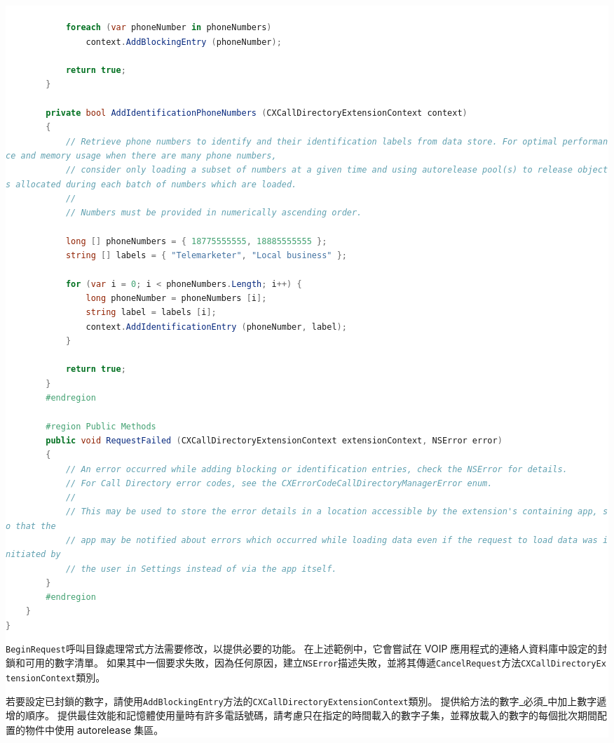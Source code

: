 ```csharp

            foreach (var phoneNumber in phoneNumbers)
                context.AddBlockingEntry (phoneNumber);

            return true;
        }

        private bool AddIdentificationPhoneNumbers (CXCallDirectoryExtensionContext context)
        {
            // Retrieve phone numbers to identify and their identification labels from data store. For optimal performance and memory usage when there are many phone numbers,
            // consider only loading a subset of numbers at a given time and using autorelease pool(s) to release objects allocated during each batch of numbers which are loaded.
            //
            // Numbers must be provided in numerically ascending order.

            long [] phoneNumbers = { 18775555555, 18885555555 };
            string [] labels = { "Telemarketer", "Local business" };

            for (var i = 0; i < phoneNumbers.Length; i++) {
                long phoneNumber = phoneNumbers [i];
                string label = labels [i];
                context.AddIdentificationEntry (phoneNumber, label);
            }

            return true;
        }
        #endregion

        #region Public Methods
        public void RequestFailed (CXCallDirectoryExtensionContext extensionContext, NSError error)
        {
            // An error occurred while adding blocking or identification entries, check the NSError for details.
            // For Call Directory error codes, see the CXErrorCodeCallDirectoryManagerError enum.
            //
            // This may be used to store the error details in a location accessible by the extension's containing app, so that the
            // app may be notified about errors which occurred while loading data even if the request to load data was initiated by
            // the user in Settings instead of via the app itself.
        }
        #endregion
    }
}
```

`BeginRequest`呼叫目錄處理常式方法需要修改，以提供必要的功能。 在上述範例中，它會嘗試在 VOIP 應用程式的連絡人資料庫中設定的封鎖和可用的數字清單。 如果其中一個要求失敗，因為任何原因，建立`NSError`描述失敗，並將其傳遞`CancelRequest`方法`CXCallDirectoryExtensionContext`類別。

若要設定已封鎖的數字，請使用`AddBlockingEntry`方法的`CXCallDirectoryExtensionContext`類別。 提供給方法的數字_必須_中加上數字遞增的順序。 提供最佳效能和記憶體使用量時有許多電話號碼，請考慮只在指定的時間載入的數字子集，並釋放載入的數字的每個批次期間配置的物件中使用 autorelease 集區。
